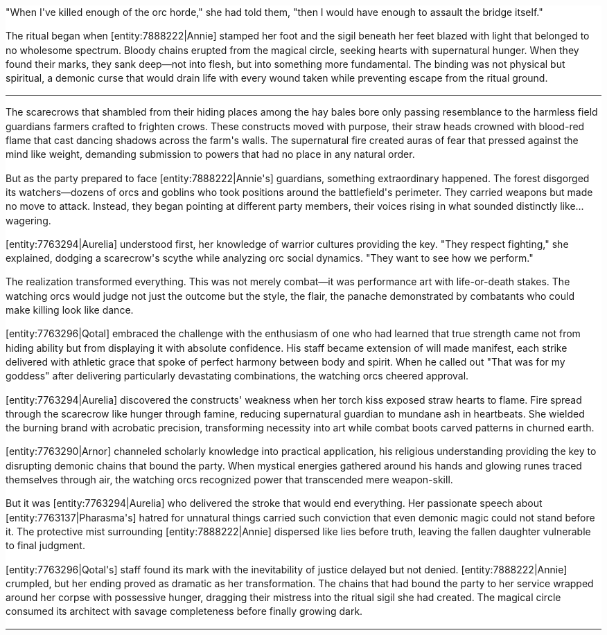 "When I've killed enough of the orc horde," she had told them, "then I would have enough to assault the bridge itself."

The ritual began when [entity:7888222|Annie] stamped her foot and the sigil beneath her feet blazed with light that belonged to no wholesome spectrum. Bloody chains erupted from the magical circle, seeking hearts with supernatural hunger. When they found their marks, they sank deep—not into flesh, but into something more fundamental. The binding was not physical but spiritual, a demonic curse that would drain life with every wound taken while preventing escape from the ritual ground.

---

The scarecrows that shambled from their hiding places among the hay bales bore only passing resemblance to the harmless field guardians farmers crafted to frighten crows. These constructs moved with purpose, their straw heads crowned with blood-red flame that cast dancing shadows across the farm's walls. The supernatural fire created auras of fear that pressed against the mind like weight, demanding submission to powers that had no place in any natural order.

But as the party prepared to face [entity:7888222|Annie's] guardians, something extraordinary happened. The forest disgorged its watchers—dozens of orcs and goblins who took positions around the battlefield's perimeter. They carried weapons but made no move to attack. Instead, they began pointing at different party members, their voices rising in what sounded distinctly like... wagering.

[entity:7763294|Aurelia] understood first, her knowledge of warrior cultures providing the key. "They respect fighting," she explained, dodging a scarecrow's scythe while analyzing orc social dynamics. "They want to see how we perform."

The realization transformed everything. This was not merely combat—it was performance art with life-or-death stakes. The watching orcs would judge not just the outcome but the style, the flair, the panache demonstrated by combatants who could make killing look like dance.

[entity:7763296|Qotal] embraced the challenge with the enthusiasm of one who had learned that true strength came not from hiding ability but from displaying it with absolute confidence. His staff became extension of will made manifest, each strike delivered with athletic grace that spoke of perfect harmony between body and spirit. When he called out "That was for my goddess" after delivering particularly devastating combinations, the watching orcs cheered approval.

[entity:7763294|Aurelia] discovered the constructs' weakness when her torch kiss exposed straw hearts to flame. Fire spread through the scarecrow like hunger through famine, reducing supernatural guardian to mundane ash in heartbeats. She wielded the burning brand with acrobatic precision, transforming necessity into art while combat boots carved patterns in churned earth.

[entity:7763290|Arnor] channeled scholarly knowledge into practical application, his religious understanding providing the key to disrupting demonic chains that bound the party. When mystical energies gathered around his hands and glowing runes traced themselves through air, the watching orcs recognized power that transcended mere weapon-skill.

But it was [entity:7763294|Aurelia] who delivered the stroke that would end everything. Her passionate speech about [entity:7763137|Pharasma's] hatred for unnatural things carried such conviction that even demonic magic could not stand before it. The protective mist surrounding [entity:7888222|Annie] dispersed like lies before truth, leaving the fallen daughter vulnerable to final judgment.

[entity:7763296|Qotal's] staff found its mark with the inevitability of justice delayed but not denied. [entity:7888222|Annie] crumpled, but her ending proved as dramatic as her transformation. The chains that had bound the party to her service wrapped around her corpse with possessive hunger, dragging their mistress into the ritual sigil she had created. The magical circle consumed its architect with savage completeness before finally growing dark.

---